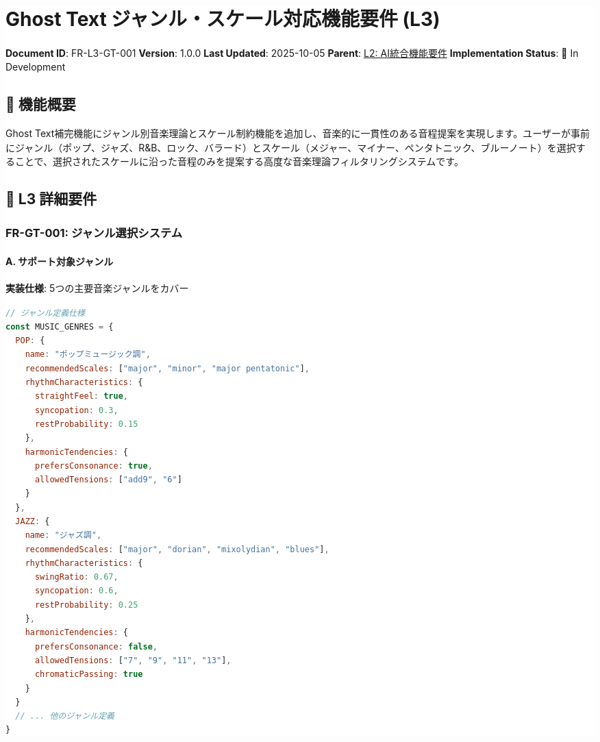 # Ghost Text ジャンル・スケール対応機能要件 (L3)

**Document ID**: FR-L3-GT-001
**Version**: 1.0.0
**Last Updated**: 2025-10-05
**Parent**: [L2: AI統合機能要件](./index.md)
**Implementation Status**: 🚧 In Development

## 🎼 機能概要

Ghost Text補完機能にジャンル別音楽理論とスケール制約機能を追加し、音楽的に一貫性のある音程提案を実現します。ユーザーが事前にジャンル（ポップ、ジャズ、R&B、ロック、バラード）とスケール（メジャー、マイナー、ペンタトニック、ブルーノート）を選択することで、選択されたスケールに沿った音程のみを提案する高度な音楽理論フィルタリングシステムです。

## 🎯 L3 詳細要件

### FR-GT-001: ジャンル選択システム

#### A. サポート対象ジャンル
**実装仕様**: 5つの主要音楽ジャンルをカバー

```javascript
// ジャンル定義仕様
const MUSIC_GENRES = {
  POP: {
    name: "ポップミュージック調",
    recommendedScales: ["major", "minor", "major pentatonic"],
    rhythmCharacteristics: {
      straightFeel: true,
      syncopation: 0.3,
      restProbability: 0.15
    },
    harmonicTendencies: {
      prefersConsonance: true,
      allowedTensions: ["add9", "6"]
    }
  },
  JAZZ: {
    name: "ジャズ調",
    recommendedScales: ["major", "dorian", "mixolydian", "blues"],
    rhythmCharacteristics: {
      swingRatio: 0.67,
      syncopation: 0.6,
      restProbability: 0.25
    },
    harmonicTendencies: {
      prefersConsonance: false,
      allowedTensions: ["7", "9", "11", "13"],
      chromaticPassing: true
    }
  }
  // ... 他のジャンル定義
}
```
